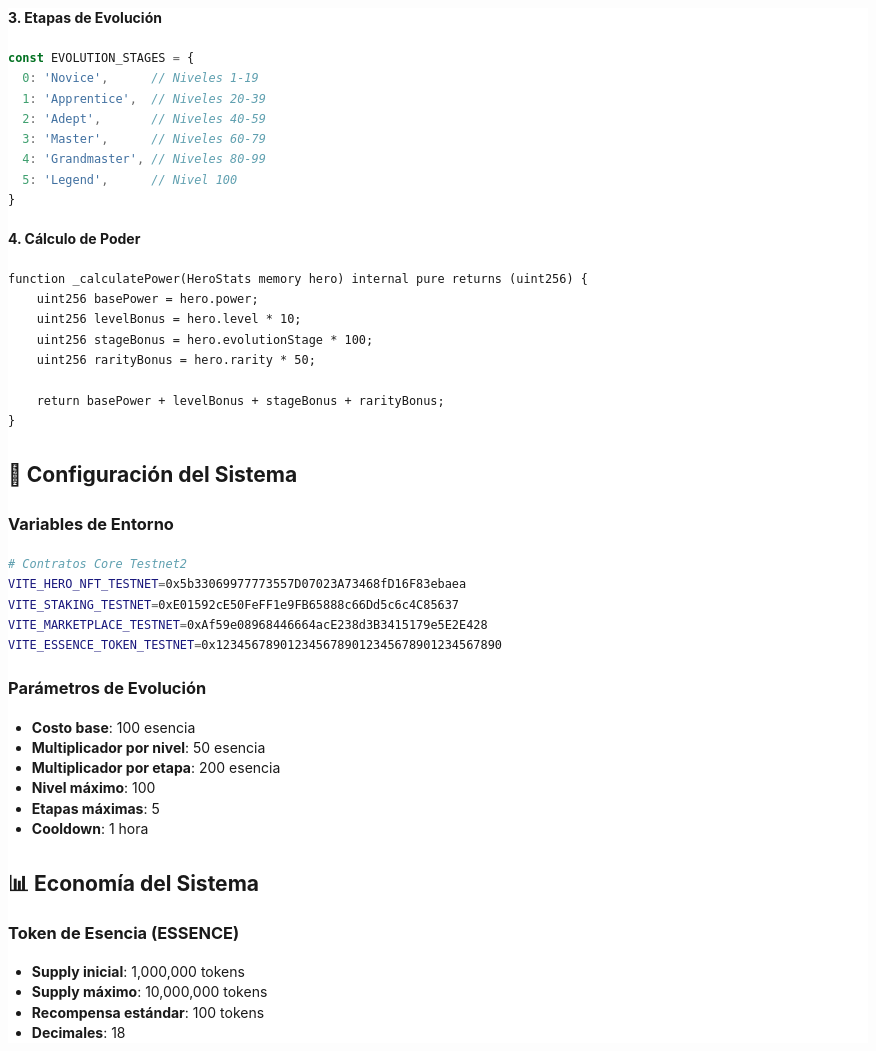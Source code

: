 #### 3. **Etapas de Evolución**
```typescript
const EVOLUTION_STAGES = {
  0: 'Novice',      // Niveles 1-19
  1: 'Apprentice',  // Niveles 20-39
  2: 'Adept',       // Niveles 40-59
  3: 'Master',      // Niveles 60-79
  4: 'Grandmaster', // Niveles 80-99
  5: 'Legend',      // Nivel 100
}
```

#### 4. **Cálculo de Poder**
```solidity
function _calculatePower(HeroStats memory hero) internal pure returns (uint256) {
    uint256 basePower = hero.power;
    uint256 levelBonus = hero.level * 10;
    uint256 stageBonus = hero.evolutionStage * 100;
    uint256 rarityBonus = hero.rarity * 50;
    
    return basePower + levelBonus + stageBonus + rarityBonus;
}
```

## 🔧 Configuración del Sistema

### Variables de Entorno
```bash
# Contratos Core Testnet2
VITE_HERO_NFT_TESTNET=0x5b33069977773557D07023A73468fD16F83ebaea
VITE_STAKING_TESTNET=0xE01592cE50FeFF1e9FB65888c66Dd5c6c4C85637
VITE_MARKETPLACE_TESTNET=0xAf59e08968446664acE238d3B3415179e5E2E428
VITE_ESSENCE_TOKEN_TESTNET=0x1234567890123456789012345678901234567890
```

### Parámetros de Evolución
- **Costo base**: 100 esencia
- **Multiplicador por nivel**: 50 esencia
- **Multiplicador por etapa**: 200 esencia
- **Nivel máximo**: 100
- **Etapas máximas**: 5
- **Cooldown**: 1 hora

## 📊 Economía del Sistema

### Token de Esencia (ESSENCE)
- **Supply inicial**: 1,000,000 tokens
- **Supply máximo**: 10,000,000 tokens
- **Recompensa estándar**: 100 tokens
- **Decimales**: 18
